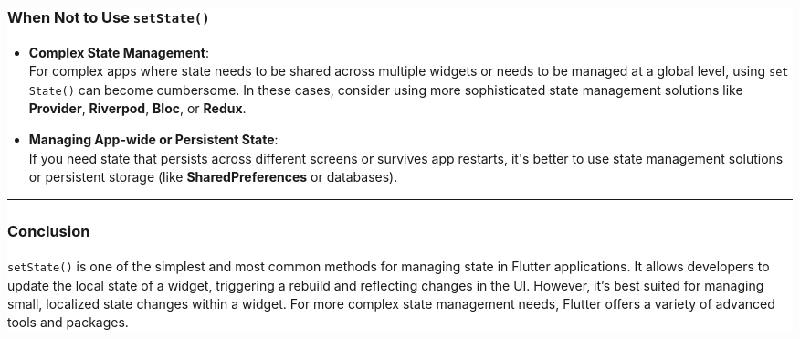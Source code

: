 ### **When Not to Use `setState()`**

- **Complex State Management**:  
  For complex apps where state needs to be shared across multiple widgets or needs to be managed at a global level, using `setState()` can become cumbersome. In these cases, consider using more sophisticated state management solutions like **Provider**, **Riverpod**, **Bloc**, or **Redux**.

- **Managing App-wide or Persistent State**:  
  If you need state that persists across different screens or survives app restarts, it's better to use state management solutions or persistent storage (like **SharedPreferences** or databases).

---

### **Conclusion**

`setState()` is one of the simplest and most common methods for managing state in Flutter applications. It allows developers to update the local state of a widget, triggering a rebuild and reflecting changes in the UI. However, it’s best suited for managing small, localized state changes within a widget. For more complex state management needs, Flutter offers a variety of advanced tools and packages.
